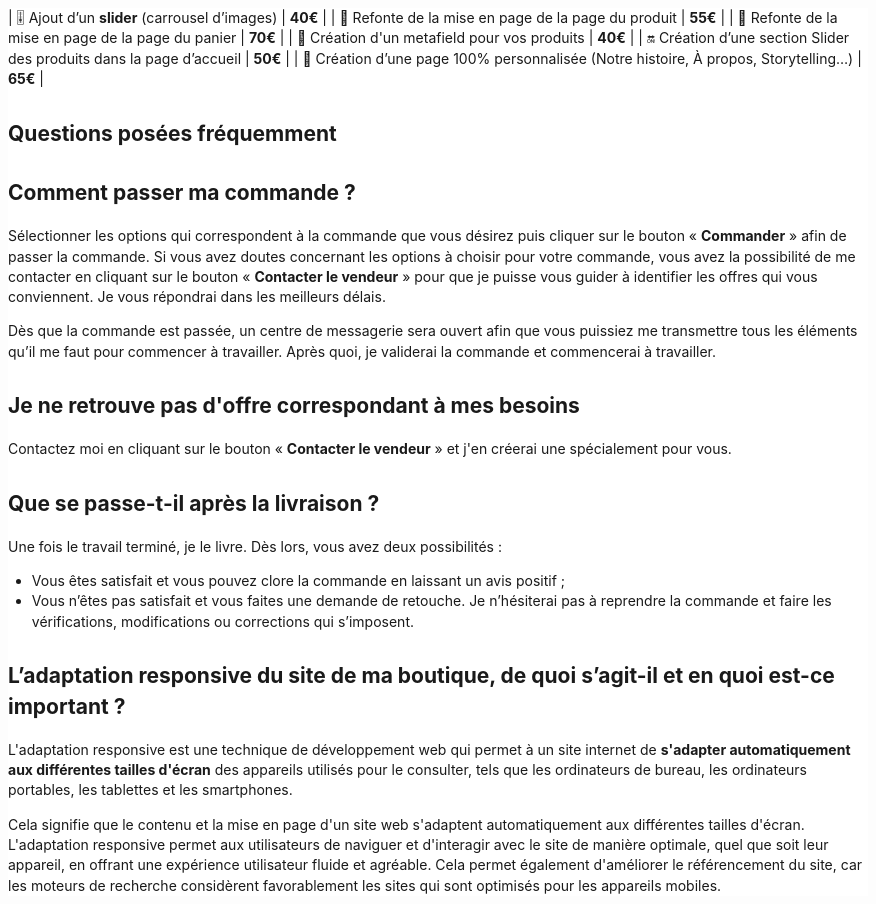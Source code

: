 | 🎚️ Ajout d’un **slider** (carrousel d’images)                                                             |  **40€**   |
| 🎨 Refonte de la mise en page de la page du produit                                                       |  **55€**   |
| 🛒 Refonte de la mise en page de la page du panier                                                        |  **70€**   |
| 🏑 Création d'un metafield pour vos produits                                                              |  **40€**   |
| 🔛 Création d’une section Slider des produits dans la page d’accueil                                      |  **50€**   |
| 📃 Création d’une page 100% personnalisée (Notre histoire, À propos, Storytelling…)                       |  **65€**   |

## Questions posées fréquemment

## Comment passer ma commande ?

Sélectionner les options qui correspondent à la commande que vous désirez puis cliquer sur le bouton « **Commander** » afin de passer la commande. Si vous avez doutes concernant les options à choisir pour votre commande, vous avez la possibilité de me contacter en cliquant sur le bouton « **Contacter le vendeur** » pour que je puisse vous guider à identifier les offres qui vous conviennent. Je vous répondrai dans les meilleurs délais.

Dès que la commande est passée, un centre de messagerie sera ouvert afin que vous puissiez me transmettre tous les éléments qu’il me faut pour commencer à travailler. Après quoi, je validerai la commande et commencerai à travailler.

## Je ne retrouve pas d'offre correspondant à mes besoins

Contactez moi en cliquant sur le bouton « **Contacter le vendeur** » et j'en créerai une spécialement pour vous.

## Que se passe-t-il après la livraison ?

Une fois le travail terminé, je le livre. Dès lors, vous avez deux possibilités :

- Vous êtes satisfait et vous pouvez clore la commande en laissant un avis positif ;
- Vous n’êtes pas satisfait et vous faites une demande de retouche. Je n’hésiterai pas à reprendre la commande et faire les vérifications, modifications ou corrections qui s’imposent.

## L’adaptation responsive du site de ma boutique, de quoi s’agit-il et en quoi est-ce important ?

L'adaptation responsive est une technique de développement web qui permet à un site internet de **s'adapter automatiquement aux différentes tailles d'écran** des appareils utilisés pour le consulter, tels que les ordinateurs de bureau, les ordinateurs portables, les tablettes et les smartphones.

Cela signifie que le contenu et la mise en page d'un site web s'adaptent automatiquement aux différentes tailles d'écran. L'adaptation responsive permet aux utilisateurs de naviguer et d'interagir avec le site de manière optimale, quel que soit leur appareil, en offrant une expérience utilisateur fluide et agréable. Cela permet également d'améliorer le référencement du site, car les moteurs de recherche considèrent favorablement les sites qui sont optimisés pour les appareils mobiles.
